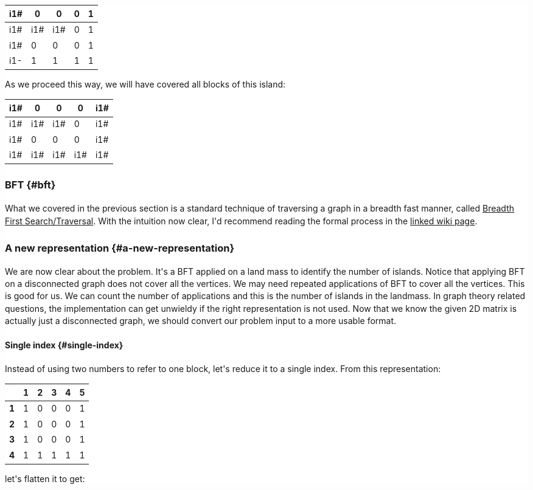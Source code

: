| i1# | 0   | 0   | 0 | 1 |
|-----|-----|-----|---|---|
| i1# | i1# | i1# | 0 | 1 |
| i1# | 0   | 0   | 0 | 1 |
| i1- | 1   | 1   | 1 | 1 |

As we proceed this way, we will have covered all blocks of this island:

| i1# | 0   | 0   | 0   | i1# |
|-----|-----|-----|-----|-----|
| i1# | i1# | i1# | 0   | i1# |
| i1# | 0   | 0   | 0   | i1# |
| i1# | i1# | i1# | i1# | i1# |


### BFT {#bft}

What we covered in the previous section is a standard technique of traversing a graph in a breadth fast manner, called [Breadth First Search/Traversal](https://en.wikipedia.org/wiki/Breadth-first%5Fsearch). With the intuition now clear, I'd recommend reading the formal process in the [linked wiki page](https://en.wikipedia.org/wiki/Breadth-first%5Fsearch).


### A new representation {#a-new-representation}

We are now clear about the problem. It's a BFT applied on a land mass to identify the number of islands. Notice that applying BFT on a disconnected graph does not cover all the vertices. We may need repeated applications of BFT to cover all the vertices. This is good for us. We can count the number of applications and this is the number of islands in the landmass.
In graph theory related questions, the implementation can get unwieldy if the right representation is not used.
Now that we know the given 2D matrix is actually just a disconnected graph, we should convert our problem input to a more usable format.


#### Single index {#single-index}

Instead of using two numbers to refer to one block, let's reduce it to a single index.
From this representation:

|       | 1 | 2 | 3 | 4 | 5 |
|-------|---|---|---|---|---|
| **1** | 1 | 0 | 0 | 0 | 1 |
| **2** | 1 | 0 | 0 | 0 | 1 |
| **3** | 1 | 0 | 0 | 0 | 1 |
| **4** | 1 | 1 | 1 | 1 | 1 |

let's flatten it to get:

